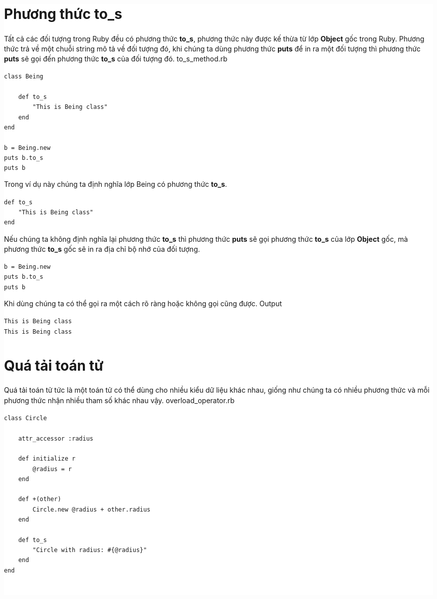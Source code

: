 # Phương thức to_s

Tất cả các đối tượng trong Ruby đều có phương thức **to_s**, phương thức này được kế thừa từ lớp **Object** gốc trong Ruby. Phương thức trả về một chuỗi string mô tả về đối tượng đó, khi chúng ta dùng phương thức **puts** để in ra một đối tượng thì phương thức **puts** sẽ gọi đến phương thức **to_s** của đối tượng đó.
to_s_method.rb
```
class Being
 
    def to_s
        "This is Being class"
    end
end
 
b = Being.new
puts b.to_s
puts b
```
Trong ví dụ này chúng ta định nghĩa lớp Being có phương thức **to_s**.
```
def to_s
    "This is Being class"
end
```
Nếu chúng ta không định nghĩa lại phương thức **to_s** thì phương thức **puts** sẽ gọi phương thức **to_s** của lớp **Object** gốc, mà phương thức **to_s** gốc sẽ in ra địa chỉ bộ nhớ của đối tượng.
```
b = Being.new
puts b.to_s
puts b
```
Khi dùng chúng ta có thể gọi ra một cách rõ ràng hoặc không gọi cũng được.
Output
```
This is Being class
This is Being class
```

# Quá tải toán tử

Quá tải toán tử tức là một toán tử có thể dùng cho nhiều kiểu dữ liệu khác nhau, giống như chúng ta có nhiều phương thức và mỗi phương thức nhận nhiều tham số khác nhau vậy.
overload_operator.rb
```
class Circle
    
    attr_accessor :radius
     
    def initialize r
        @radius = r
    end
 
    def +(other)
        Circle.new @radius + other.radius
    end
     
    def to_s
        "Circle with radius: #{@radius}"
    end
end
 
 
```